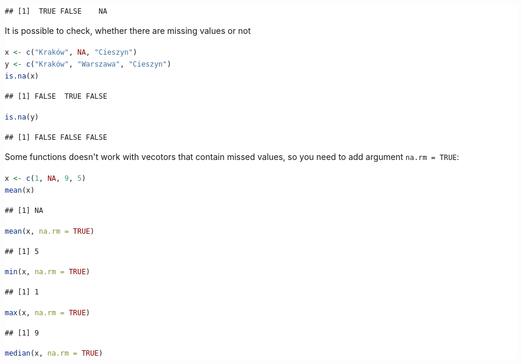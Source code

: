 ```
## [1]  TRUE FALSE    NA
```

It is possible to check, whether there are missing values or not


```r
x <- c("Kraków", NA, "Cieszyn")
y <- c("Kraków", "Warszawa", "Cieszyn")
is.na(x)
```

```
## [1] FALSE  TRUE FALSE
```

```r
is.na(y)
```

```
## [1] FALSE FALSE FALSE
```

Some functions doesn't work with vecotors that contain missed values, so you need to add argument `na.rm = TRUE`:



```r
x <- c(1, NA, 9, 5)
mean(x)
```

```
## [1] NA
```

```r
mean(x, na.rm = TRUE)
```

```
## [1] 5
```

```r
min(x, na.rm = TRUE)
```

```
## [1] 1
```

```r
max(x, na.rm = TRUE)
```

```
## [1] 9
```

```r
median(x, na.rm = TRUE)
```

